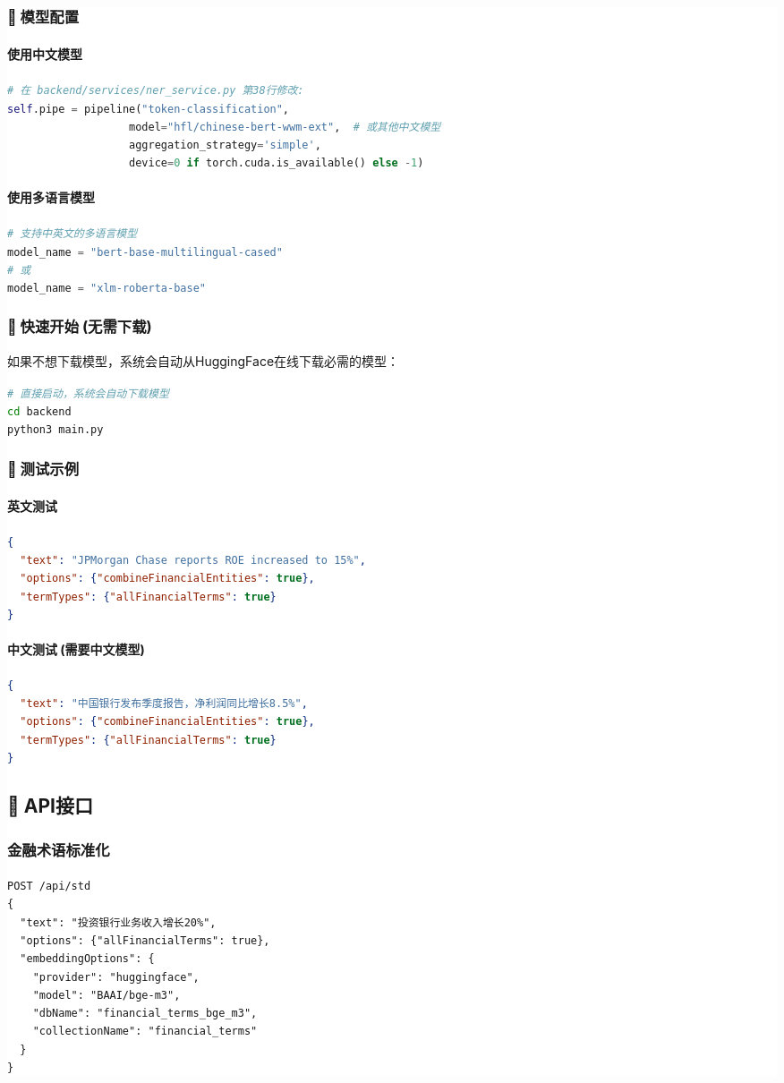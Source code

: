### 🔧 模型配置

#### 使用中文模型
```python
# 在 backend/services/ner_service.py 第38行修改:
self.pipe = pipeline("token-classification",
                   model="hfl/chinese-bert-wwm-ext",  # 或其他中文模型
                   aggregation_strategy='simple',
                   device=0 if torch.cuda.is_available() else -1)
```

#### 使用多语言模型
```python
# 支持中英文的多语言模型
model_name = "bert-base-multilingual-cased"
# 或
model_name = "xlm-roberta-base"
```

### 🚀 快速开始 (无需下载)
如果不想下载模型，系统会自动从HuggingFace在线下载必需的模型：
```bash
# 直接启动，系统会自动下载模型
cd backend
python3 main.py
```

### 🧪 测试示例

#### 英文测试
```json
{
  "text": "JPMorgan Chase reports ROE increased to 15%",
  "options": {"combineFinancialEntities": true},
  "termTypes": {"allFinancialTerms": true}
}
```

#### 中文测试 (需要中文模型)
```json
{
  "text": "中国银行发布季度报告，净利润同比增长8.5%",
  "options": {"combineFinancialEntities": true},
  "termTypes": {"allFinancialTerms": true}
}
```

## 🔌 API接口

### 金融术语标准化
```
POST /api/std
{
  "text": "投资银行业务收入增长20%",
  "options": {"allFinancialTerms": true},
  "embeddingOptions": {
    "provider": "huggingface",
    "model": "BAAI/bge-m3",
    "dbName": "financial_terms_bge_m3",
    "collectionName": "financial_terms"
  }
}
```
